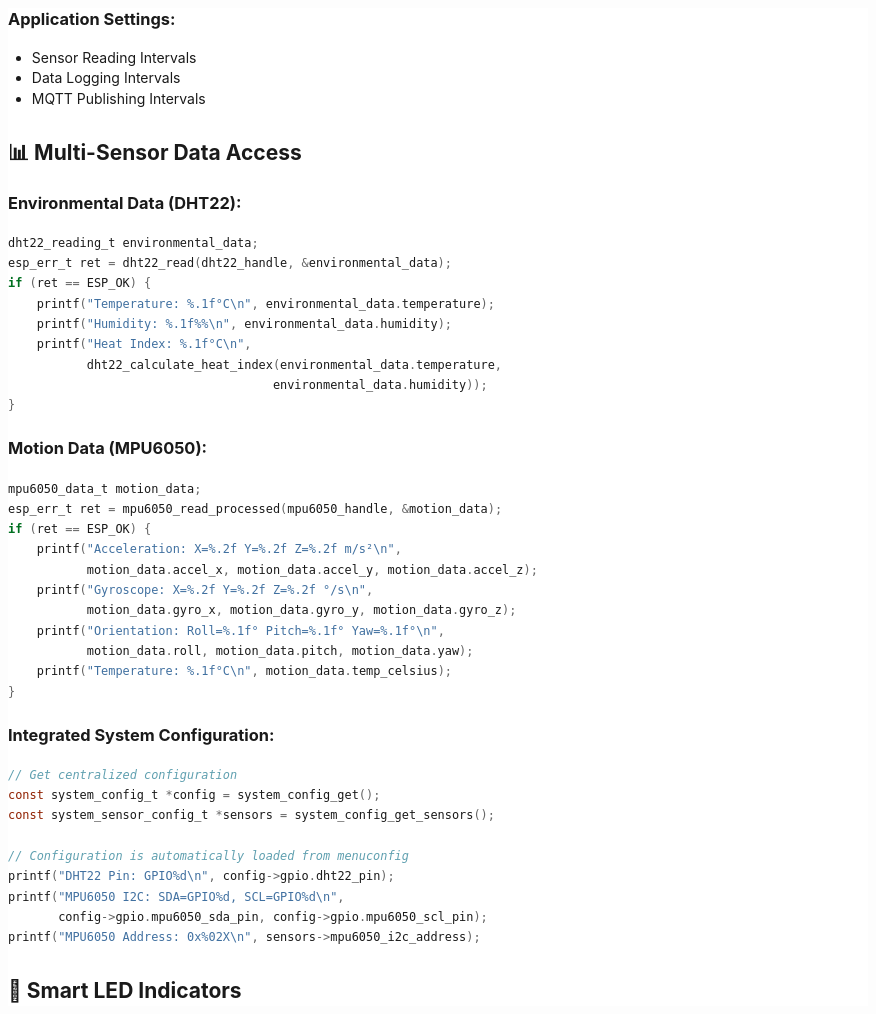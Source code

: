 ### **Application Settings:**
- Sensor Reading Intervals
- Data Logging Intervals  
- MQTT Publishing Intervals

## 📊 **Multi-Sensor Data Access**

### **Environmental Data (DHT22):**
```c
dht22_reading_t environmental_data;
esp_err_t ret = dht22_read(dht22_handle, &environmental_data);
if (ret == ESP_OK) {
    printf("Temperature: %.1f°C\n", environmental_data.temperature);
    printf("Humidity: %.1f%%\n", environmental_data.humidity);
    printf("Heat Index: %.1f°C\n", 
           dht22_calculate_heat_index(environmental_data.temperature, 
                                     environmental_data.humidity));
}
```

### **Motion Data (MPU6050):**
```c
mpu6050_data_t motion_data;
esp_err_t ret = mpu6050_read_processed(mpu6050_handle, &motion_data);
if (ret == ESP_OK) {
    printf("Acceleration: X=%.2f Y=%.2f Z=%.2f m/s²\n", 
           motion_data.accel_x, motion_data.accel_y, motion_data.accel_z);
    printf("Gyroscope: X=%.2f Y=%.2f Z=%.2f °/s\n", 
           motion_data.gyro_x, motion_data.gyro_y, motion_data.gyro_z);
    printf("Orientation: Roll=%.1f° Pitch=%.1f° Yaw=%.1f°\n", 
           motion_data.roll, motion_data.pitch, motion_data.yaw);
    printf("Temperature: %.1f°C\n", motion_data.temp_celsius);
}
```

### **Integrated System Configuration:**
```c
// Get centralized configuration
const system_config_t *config = system_config_get();
const system_sensor_config_t *sensors = system_config_get_sensors();

// Configuration is automatically loaded from menuconfig
printf("DHT22 Pin: GPIO%d\n", config->gpio.dht22_pin);
printf("MPU6050 I2C: SDA=GPIO%d, SCL=GPIO%d\n", 
       config->gpio.mpu6050_sda_pin, config->gpio.mpu6050_scl_pin);
printf("MPU6050 Address: 0x%02X\n", sensors->mpu6050_i2c_address);
```

## 🎨 **Smart LED Indicators**
